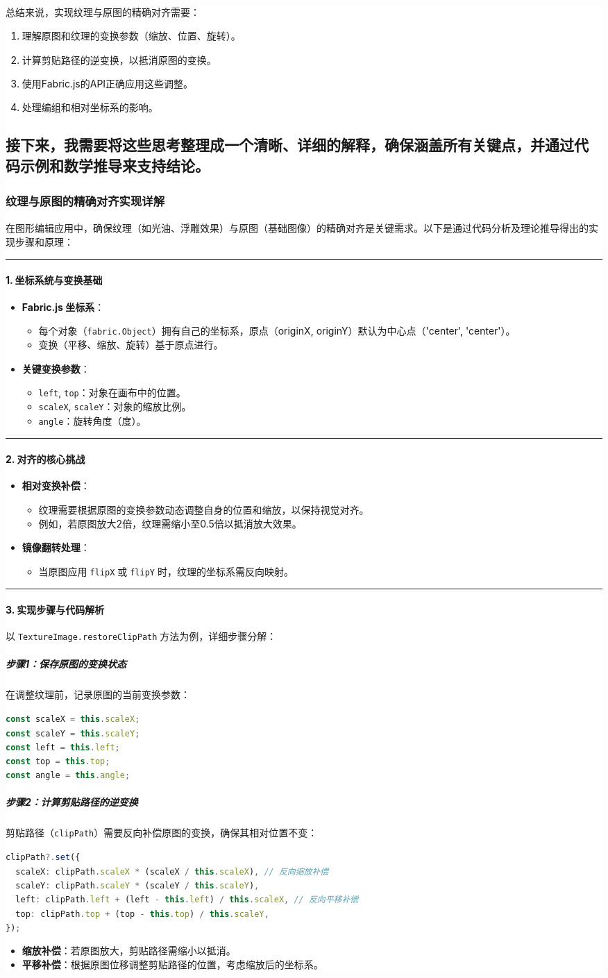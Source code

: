 总结来说，实现纹理与原图的精确对齐需要：

1. 理解原图和纹理的变换参数（缩放、位置、旋转）。

2. 计算剪贴路径的逆变换，以抵消原图的变换。

3. 使用Fabric.js的API正确应用这些调整。

4. 处理编组和相对坐标系的影响。

接下来，我需要将这些思考整理成一个清晰、详细的解释，确保涵盖所有关键点，并通过代码示例和数学推导来支持结论。
---

### **纹理与原图的精确对齐实现详解**

在图形编辑应用中，确保纹理（如光油、浮雕效果）与原图（基础图像）的精确对齐是关键需求。以下是通过代码分析及理论推导得出的实现步骤和原理：

---

#### **1. 坐标系统与变换基础**
- **Fabric.js 坐标系**：
  - 每个对象（`fabric.Object`）拥有自己的坐标系，原点（originX, originY）默认为中心点（'center', 'center'）。
  - 变换（平移、缩放、旋转）基于原点进行。
  
- **关键变换参数**：
  - `left`, `top`：对象在画布中的位置。
  - `scaleX`, `scaleY`：对象的缩放比例。
  - `angle`：旋转角度（度）。

---

#### **2. 对齐的核心挑战**
- **相对变换补偿**：
  - 纹理需要根据原图的变换参数动态调整自身的位置和缩放，以保持视觉对齐。
  - 例如，若原图放大2倍，纹理需缩小至0.5倍以抵消放大效果。

- **镜像翻转处理**：
  - 当原图应用 `flipX` 或 `flipY` 时，纹理的坐标系需反向映射。

---

#### **3. 实现步骤与代码解析**
以 `TextureImage.restoreClipPath` 方法为例，详细步骤分解：

##### **步骤1：保存原图的变换状态**
在调整纹理前，记录原图的当前变换参数：
```typescript
const scaleX = this.scaleX;
const scaleY = this.scaleY;
const left = this.left;
const top = this.top;
const angle = this.angle;
```

##### **步骤2：计算剪贴路径的逆变换**
剪贴路径（`clipPath`）需要反向补偿原图的变换，确保其相对位置不变：
```typescript
clipPath?.set({
  scaleX: clipPath.scaleX * (scaleX / this.scaleX), // 反向缩放补偿
  scaleY: clipPath.scaleY * (scaleY / this.scaleY),
  left: clipPath.left + (left - this.left) / this.scaleX, // 反向平移补偿
  top: clipPath.top + (top - this.top) / this.scaleY,
});
```
- **缩放补偿**：若原图放大，剪贴路径需缩小以抵消。
- **平移补偿**：根据原图位移调整剪贴路径的位置，考虑缩放后的坐标系。
